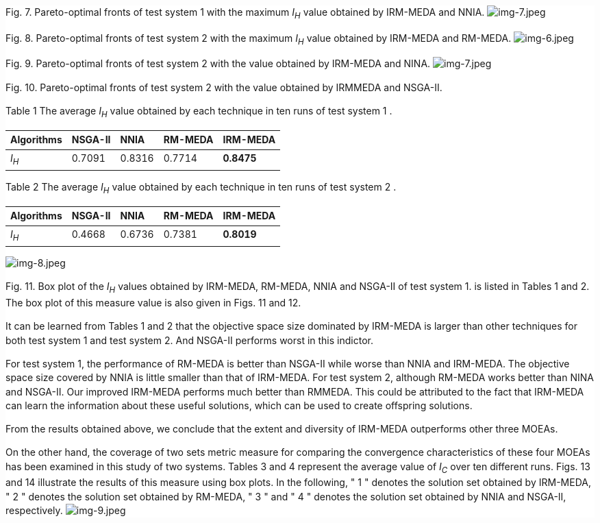 Fig. 7. Pareto-optimal fronts of test system 1 with the maximum $I_{H}$ value obtained by IRM-MEDA and NNIA.
![img-7.jpeg](img-7.jpeg)

Fig. 8. Pareto-optimal fronts of test system 2 with the maximum $I_{H}$ value obtained by IRM-MEDA and RM-MEDA.
![img-6.jpeg](img-6.jpeg)

Fig. 9. Pareto-optimal fronts of test system 2 with the value obtained by IRM-MEDA and NINA.
![img-7.jpeg](img-7.jpeg)

Fig. 10. Pareto-optimal fronts of test system 2 with the value obtained by IRMMEDA and NSGA-II.

Table 1
The average $I_{H}$ value obtained by each technique in ten runs of test system 1 .

| Algorithms | NSGA-II | NNIA | RM-MEDA | IRM-MEDA |
| :-- | :-- | :-- | :-- | :-- |
| $I_{H}$ | 0.7091 | 0.8316 | 0.7714 | $\mathbf{0 . 8 4 7 5}$ |

Table 2
The average $I_{H}$ value obtained by each technique in ten runs of test system 2 .

| Algorithms | NSGA-II | NNIA | RM-MEDA | IRM-MEDA |
| :-- | :-- | :-- | :-- | :-- |
| $I_{H}$ | 0.4668 | 0.6736 | 0.7381 | $\mathbf{0 . 8 0 1 9}$ |

![img-8.jpeg](img-8.jpeg)

Fig. 11. Box plot of the $I_{H}$ values obtained by IRM-MEDA, RM-MEDA, NNIA and NSGA-II of test system 1.
is listed in Tables 1 and 2. The box plot of this measure value is also given in Figs. 11 and 12.

It can be learned from Tables 1 and 2 that the objective space size dominated by IRM-MEDA is larger than other techniques for both test system 1 and test system 2. And NSGA-II performs worst in this indictor.

For test system 1, the performance of RM-MEDA is better than NSGA-II while worse than NNIA and IRM-MEDA. The objective space size covered by NNIA is little smaller than that of IRM-MEDA. For test system 2, although RM-MEDA works better than NINA and NSGA-II. Our improved IRM-MEDA performs much better than RMMEDA. This could be attributed to the fact that IRM-MEDA can learn the information about these useful solutions, which can be used to create offspring solutions.

From the results obtained above, we conclude that the extent and diversity of IRM-MEDA outperforms other three MOEAs.

On the other hand, the coverage of two sets metric measure for comparing the convergence characteristics of these four MOEAs has been examined in this study of two systems. Tables 3 and 4 represent the average value of $I_{C}$ over ten different runs. Figs. 13 and 14 illustrate the results of this measure using box plots. In the following, " 1 " denotes the solution set obtained by IRM-MEDA, " 2 " denotes the solution set obtained by RM-MEDA, " 3 " and " 4 " denotes the solution set obtained by NNIA and NSGA-II, respectively.
![img-9.jpeg](img-9.jpeg)
